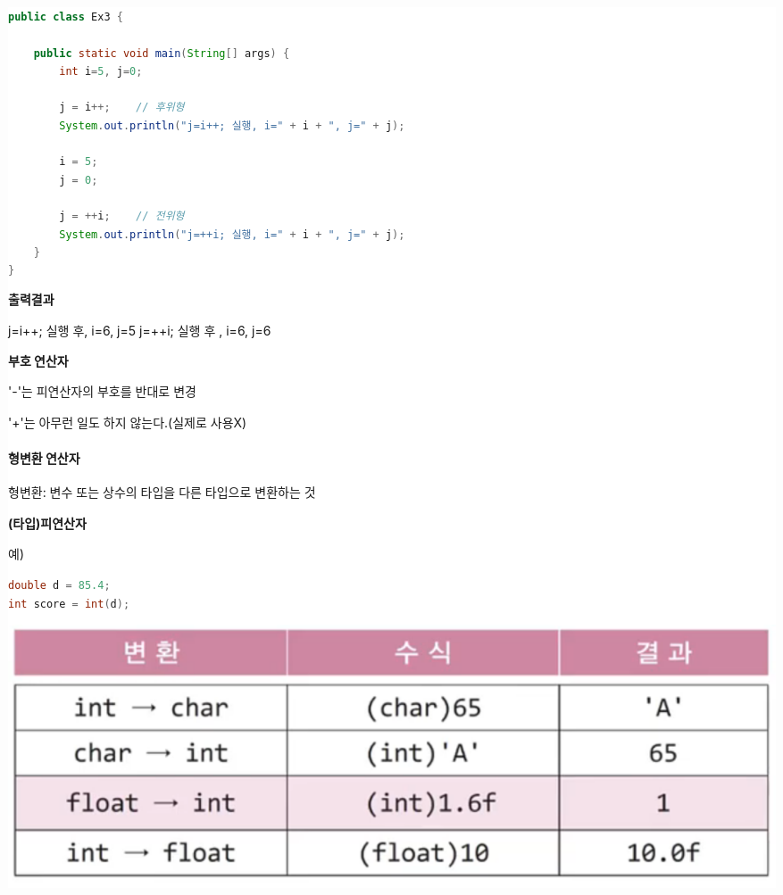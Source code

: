 ```java
public class Ex3 {

	public static void main(String[] args) {
		int i=5, j=0;
		
		j = i++;	// 후위형
		System.out.println("j=i++; 실행, i=" + i + ", j=" + j);
		
		i = 5;
		j = 0;
		
		j = ++i;	// 전위형
		System.out.println("j=++i; 실행, i=" + i + ", j=" + j);
	}
}
```

**출력결과**

j=i++; 실행 후, i=6, j=5
j=++i; 실행 후 , i=6, j=6



**부호 연산자**

'-'는 피연산자의 부호를 반대로 변경

'+'는 아무런 일도 하지 않는다.(실제로 사용X)



#### 형변환 연산자

형변환: 변수 또는 상수의 타입을 다른 타입으로 변환하는 것

**(타입)피연산자**

예)

```java
double d = 85.4;
int score = int(d); 
```

![image-20220701232010715](Chapter3%20%EC%97%B0%EC%82%B0%EC%9E%90(Operator).assets/image-20220701232010715.png)
